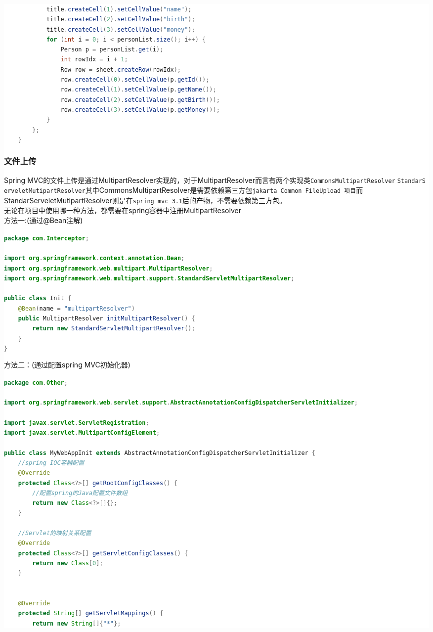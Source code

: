 ```java
            title.createCell(1).setCellValue("name");
            title.createCell(2).setCellValue("birth");
            title.createCell(3).setCellValue("money");
            for (int i = 0; i < personList.size(); i++) {
                Person p = personList.get(i);
                int rowIdx = i + 1;
                Row row = sheet.createRow(rowIdx);
                row.createCell(0).setCellValue(p.getId());
                row.createCell(1).setCellValue(p.getName());
                row.createCell(2).setCellValue(p.getBirth());
                row.createCell(3).setCellValue(p.getMoney());
            }
        };
    }
```
### 文件上传
Spring MVC的文件上传是通过MultipartResolver实现的，对于MultipartResolver而言有两个实现类`CommonsMultipartResolver` `StandarServeletMutipartResolver`其中CommonsMultipartResolver是需要依赖第三方包`jakarta Common FileUpload 项目`而StandarServeletMutipartResolver则是在`spring mvc 3.1`后的产物，不需要依赖第三方包。  
无论在项目中使用哪一种方法，都需要在spring容器中注册MultipartResolver  
方法一:(通过@Bean注解)
```java
package com.Interceptor;

import org.springframework.context.annotation.Bean;
import org.springframework.web.multipart.MultipartResolver;
import org.springframework.web.multipart.support.StandardServletMultipartResolver;

public class Init {
    @Bean(name = "multipartResolver")
    public MultipartResolver initMultipartResolver() {
        return new StandardServletMultipartResolver();
    }
}
```
方法二：(通过配置spring MVC初始化器)
```java
package com.Other;

import org.springframework.web.servlet.support.AbstractAnnotationConfigDispatcherServletInitializer;

import javax.servlet.ServletRegistration;
import javax.servlet.MultipartConfigElement;

public class MyWebAppInit extends AbstractAnnotationConfigDispatcherServletInitializer {
    //spring IOC容器配置
    @Override
    protected Class<?>[] getRootConfigClasses() {
        //配置spring的Java配置文件数组
        return new Class<?>[]{};
    }

    //Servlet的映射关系配置
    @Override
    protected Class<?>[] getServletConfigClasses() {
        return new Class[0];
    }


    @Override
    protected String[] getServletMappings() {
        return new String[]{"*"};
```